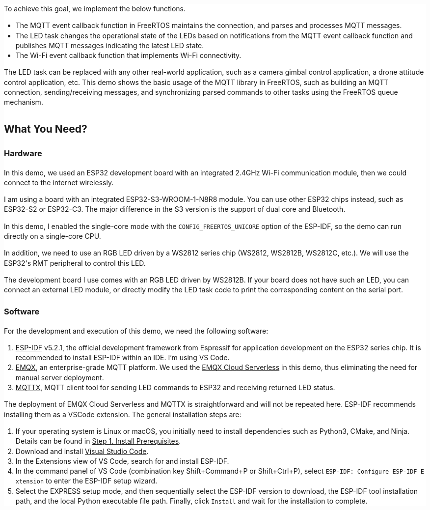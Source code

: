 To achieve this goal, we implement the below functions.

- The MQTT event callback function in FreeRTOS maintains the connection, and parses and processes MQTT messages.
- The LED task changes the operational state of the LEDs based on notifications from the MQTT event callback function and publishes MQTT messages indicating the latest LED state.
- The Wi-Fi event callback function that implements Wi-Fi connectivity. 

The LED task can be replaced with any other real-world application, such as a camera gimbal control application, a drone attitude control application, etc. This demo shows the basic usage of the MQTT library in FreeRTOS, such as building an MQTT connection, sending/receiving messages, and synchronizing parsed commands to other tasks using the FreeRTOS queue mechanism.

## What You Need?

### Hardware

In this demo, we used an ESP32 development board with an integrated 2.4GHz Wi-Fi communication module, then we could connect to the internet wirelessly.

I am using a board with an integrated ESP32-S3-WROOM-1-N8R8 module. You can use other ESP32 chips instead, such as ESP32-S2 or ESP32-C3. The major difference in the S3 version is the support of dual core and Bluetooth.

In this demo, I enabled the single-core mode with the `CONFIG_FREERTOS_UNICORE` option of the ESP-IDF,  so the demo can run directly on a single-core CPU.

In addition, we need to use an RGB LED driven by a WS2812 series chip (WS2812, WS2812B, WS2812C, etc.). We will use the ESP32's RMT peripheral to control this LED.

The development board I use comes with an RGB LED driven by WS2812B. If your board does not have such an LED, you can connect an external LED module, or directly modify the LED task code to print the corresponding content on the serial port.

### Software

For the development and execution of this demo, we need the following software:

1. [ESP-IDF](https://docs.espressif.com/projects/esp-idf/en/stable/esp32/get-started/index.html) v5.2.1, the official development framework from Espressif for application development on the ESP32 series chip. It is recommended to install ESP-IDF within an IDE. I’m using VS Code.
2. [EMQX](https://www.emqx.com/en), an enterprise-grade MQTT platform. We used the [EMQX Cloud Serverless](https://www.emqx.com/en/cloud/serverless-mqtt) in this demo, thus eliminating the need for manual server deployment.
3. [MQTTX](https://mqttx.app/), MQTT client tool for sending LED commands to ESP32 and receiving returned LED status.

The deployment of EMQX Cloud Serverless and MQTTX is straightforward and will not be repeated here. ESP-IDF recommends installing them as a VSCode extension. The general installation steps are:

1. If your operating system is Linux or macOS, you initially need to install dependencies such as Python3, CMake, and Ninja. Details can be found in [Step 1. Install Prerequisites](https://docs.espressif.com/projects/esp-idf/en/latest/esp32/get-started/linux-macos-setup.html#step-1-install-prerequisites).
2. Download and install [Visual Studio Code](https://code.visualstudio.com/).
3. In the Extensions view of VS Code, search for and install ESP-IDF.
4. In the command panel of VS Code (combination key Shift+Command+P or Shift+Ctrl+P), select `ESP-IDF: Configure ESP-IDF Extension` to enter the ESP-IDF setup wizard.
5. Select the EXPRESS setup mode, and then sequentially select the ESP-IDF version to download, the ESP-IDF tool installation path, and the local Python executable file path. Finally, click `Install` and wait for the installation to complete.
